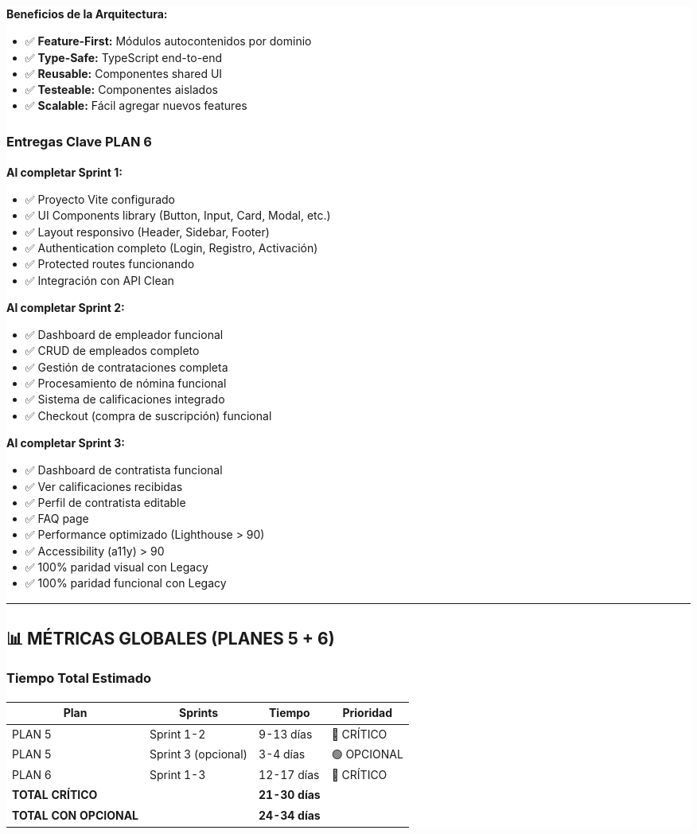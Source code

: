 **Beneficios de la Arquitectura:**
- ✅ **Feature-First:** Módulos autocontenidos por dominio
- ✅ **Type-Safe:** TypeScript end-to-end
- ✅ **Reusable:** Componentes shared UI
- ✅ **Testeable:** Componentes aislados
- ✅ **Scalable:** Fácil agregar nuevos features

### Entregas Clave PLAN 6

**Al completar Sprint 1:**
- ✅ Proyecto Vite configurado
- ✅ UI Components library (Button, Input, Card, Modal, etc.)
- ✅ Layout responsivo (Header, Sidebar, Footer)
- ✅ Authentication completo (Login, Registro, Activación)
- ✅ Protected routes funcionando
- ✅ Integración con API Clean

**Al completar Sprint 2:**
- ✅ Dashboard de empleador funcional
- ✅ CRUD de empleados completo
- ✅ Gestión de contrataciones completa
- ✅ Procesamiento de nómina funcional
- ✅ Sistema de calificaciones integrado
- ✅ Checkout (compra de suscripción) funcional

**Al completar Sprint 3:**
- ✅ Dashboard de contratista funcional
- ✅ Ver calificaciones recibidas
- ✅ Perfil de contratista editable
- ✅ FAQ page
- ✅ Performance optimizado (Lighthouse > 90)
- ✅ Accessibility (a11y) > 90
- ✅ 100% paridad visual con Legacy
- ✅ 100% paridad funcional con Legacy

---

## 📊 MÉTRICAS GLOBALES (PLANES 5 + 6)

### Tiempo Total Estimado

| Plan | Sprints | Tiempo | Prioridad |
|------|---------|--------|-----------|
| PLAN 5 | Sprint 1-2 | 9-13 días | 🔴 CRÍTICO |
| PLAN 5 | Sprint 3 (opcional) | 3-4 días | 🟢 OPCIONAL |
| PLAN 6 | Sprint 1-3 | 12-17 días | 🔴 CRÍTICO |
| **TOTAL CRÍTICO** | | **21-30 días** | |
| **TOTAL CON OPCIONAL** | | **24-34 días** | |
